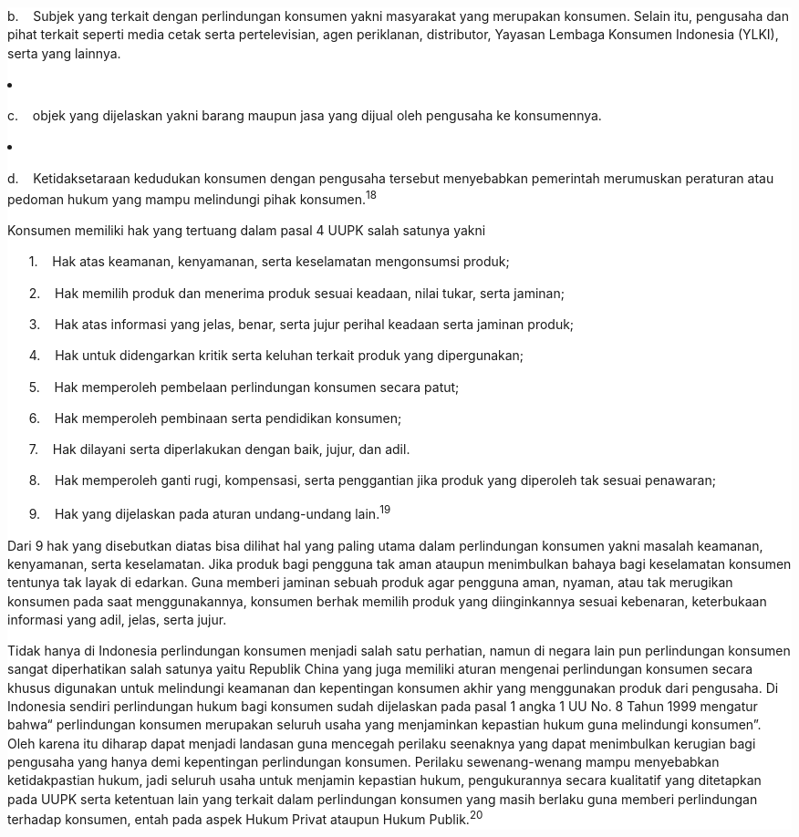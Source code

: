 <p><span class="font1">b. &nbsp;&nbsp;&nbsp;Subjek yang terkait dengan perlindungan konsumen yakni masyarakat yang merupakan konsumen. Selain itu, pengusaha dan pihat terkait seperti media cetak serta pertelevisian, agen periklanan, distributor, Yayasan Lembaga Konsumen Indonesia (YLKI), serta yang lainnya.</span></p></li>
<li>
<p><span class="font1">c. &nbsp;&nbsp;&nbsp;objek yang dijelaskan yakni barang maupun jasa yang dijual oleh pengusaha ke konsumennya.</span></p></li>
<li>
<p><span class="font1">d. &nbsp;&nbsp;&nbsp;Ketidaksetaraan kedudukan konsumen dengan pengusaha tersebut menyebabkan pemerintah merumuskan peraturan atau pedoman hukum yang mampu melindungi pihak konsumen.<sup>18</sup></span></p></li></ul>
<p><span class="font1">Konsumen memiliki hak yang tertuang dalam pasal 4 UUPK salah satunya yakni</span></p>
<ul style="list-style:none;"><li>
<p><span class="font1">1. &nbsp;&nbsp;&nbsp;Hak atas keamanan, kenyamanan, serta keselamatan mengonsumsi produk;</span></p></li>
<li>
<p><span class="font1">2. &nbsp;&nbsp;&nbsp;Hak memilih produk dan menerima produk sesuai keadaan, nilai tukar, serta jaminan;</span></p></li>
<li>
<p><span class="font1">3. &nbsp;&nbsp;&nbsp;Hak atas informasi yang jelas, benar, serta jujur perihal keadaan serta jaminan produk;</span></p></li>
<li>
<p><span class="font1">4. &nbsp;&nbsp;&nbsp;Hak untuk didengarkan kritik serta keluhan terkait produk yang dipergunakan;</span></p></li>
<li>
<p><span class="font1">5. &nbsp;&nbsp;&nbsp;Hak memperoleh pembelaan perlindungan konsumen secara patut;</span></p></li>
<li>
<p><span class="font1">6. &nbsp;&nbsp;&nbsp;Hak memperoleh pembinaan serta pendidikan konsumen;</span></p></li>
<li>
<p><span class="font1">7. &nbsp;&nbsp;&nbsp;Hak dilayani serta diperlakukan dengan baik, jujur, dan adil.</span></p></li>
<li>
<p><span class="font1">8. &nbsp;&nbsp;&nbsp;Hak memperoleh ganti rugi, kompensasi, serta penggantian jika produk yang diperoleh tak sesuai penawaran;</span></p></li>
<li>
<p><span class="font1">9. &nbsp;&nbsp;&nbsp;Hak yang dijelaskan pada aturan undang-undang lain.<sup>19</sup></span></p></li></ul>
<p><span class="font1">Dari 9 hak yang disebutkan diatas bisa dilihat hal yang paling utama dalam perlindungan konsumen yakni masalah keamanan, kenyamanan, serta keselamatan. Jika produk bagi pengguna tak aman ataupun menimbulkan bahaya bagi keselamatan konsumen tentunya tak layak di edarkan. Guna memberi jaminan sebuah produk agar pengguna aman, nyaman, atau tak merugikan konsumen pada saat menggunakannya, konsumen berhak memilih produk yang diinginkannya sesuai kebenaran, keterbukaan informasi yang adil, jelas, serta jujur.</span></p>
<p><span class="font1">Tidak hanya di Indonesia perlindungan konsumen menjadi salah satu perhatian, namun di negara lain pun perlindungan konsumen sangat diperhatikan salah satunya yaitu Republik China yang juga memiliki aturan mengenai perlindungan konsumen secara khusus digunakan untuk melindungi keamanan dan kepentingan konsumen akhir yang menggunakan produk dari pengusaha. Di Indonesia sendiri perlindungan hukum bagi konsumen sudah dijelaskan pada pasal 1 angka 1 UU No. 8 Tahun 1999 mengatur bahwa“ perlindungan konsumen merupakan seluruh usaha yang menjaminkan kepastian hukum guna melindungi konsumen”. Oleh karena itu diharap dapat menjadi landasan guna mencegah perilaku seenaknya yang dapat menimbulkan kerugian bagi pengusaha yang hanya demi kepentingan perlindungan konsumen. Perilaku sewenang-wenang mampu menyebabkan ketidakpastian hukum, jadi seluruh usaha untuk menjamin kepastian hukum, pengukurannya secara kualitatif yang ditetapkan pada UUPK serta ketentuan lain yang terkait dalam perlindungan konsumen yang masih berlaku guna memberi perlindungan terhadap konsumen, entah pada aspek Hukum Privat ataupun Hukum Publik.<sup>20</sup></span></p>
